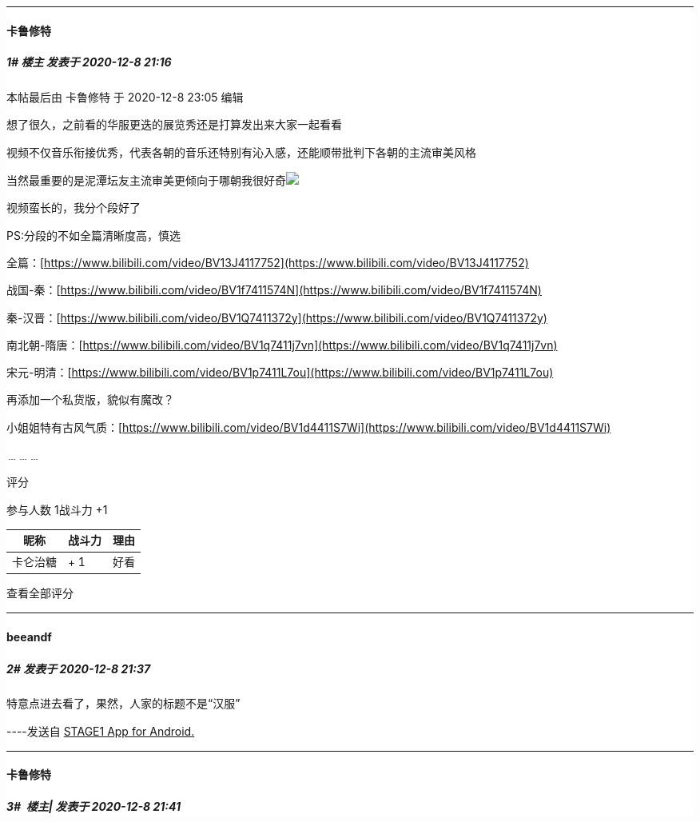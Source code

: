 ﻿
*****

####  卡鲁修特  
##### 1#       楼主       发表于 2020-12-8 21:16

 本帖最后由 卡鲁修特 于 2020-12-8 23:05 编辑 

想了很久，之前看的华服更迭的展览秀还是打算发出来大家一起看看

视频不仅音乐衔接优秀，代表各朝的音乐还特别有沁入感，还能顺带批判下各朝的主流审美风格

当然最重要的是泥潭坛友主流审美更倾向于哪朝我很好奇<img src="https://static.saraba1st.com/image/smiley/face2017/037.png" referrerpolicy="no-referrer">

视频蛮长的，我分个段好了

PS:分段的不如全篇清晰度高，慎选

全篇：[https://www.bilibili.com/video/BV13J4117752](https://www.bilibili.com/video/BV13J4117752)

战国-秦：[https://www.bilibili.com/video/BV1f7411574N](https://www.bilibili.com/video/BV1f7411574N)

秦-汉晋：[https://www.bilibili.com/video/BV1Q7411372y](https://www.bilibili.com/video/BV1Q7411372y)

南北朝-隋唐：[https://www.bilibili.com/video/BV1q7411j7vn](https://www.bilibili.com/video/BV1q7411j7vn)

宋元-明清：[https://www.bilibili.com/video/BV1p7411L7ou](https://www.bilibili.com/video/BV1p7411L7ou)

再添加一个私货版，貌似有魔改？

小姐姐特有古风气质：[https://www.bilibili.com/video/BV1d4411S7Wi](https://www.bilibili.com/video/BV1d4411S7Wi)

﹍﹍﹍

评分

 参与人数 1战斗力 +1

|昵称|战斗力|理由|
|----|---|---|
| 卡仑治糖| + 1|好看|

查看全部评分

*****

####  beeandf  
##### 2#       发表于 2020-12-8 21:37

特意点进去看了，果然，人家的标题不是“汉服”

----发送自 [STAGE1 App for Android.](http://stage1.5j4m.com/?1.32)

*****

####  卡鲁修特  
##### 3#         楼主| 发表于 2020-12-8 21:41
